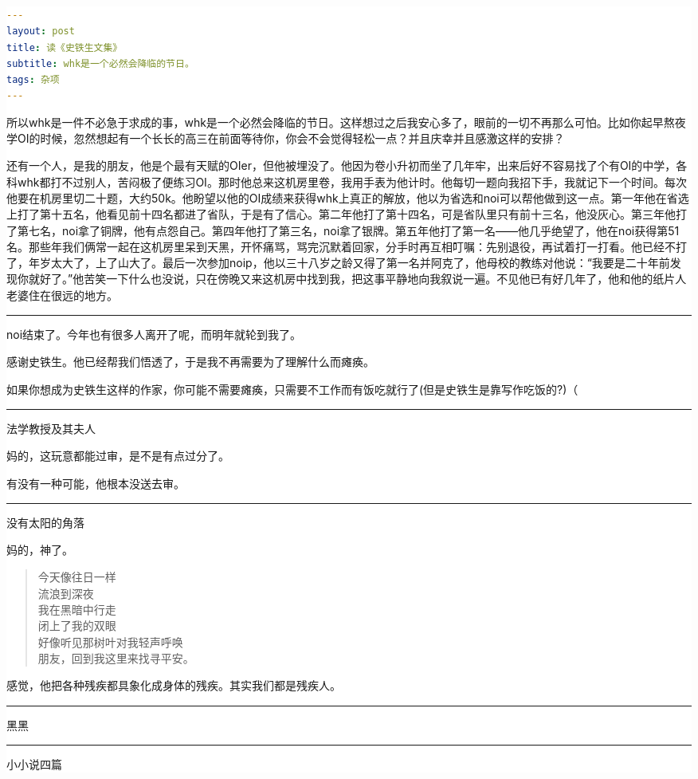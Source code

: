 ```yaml
---
layout: post
title: 读《史铁生文集》
subtitle: whk是一个必然会降临的节日。
tags: 杂项
---
```


所以whk是一件不必急于求成的事，whk是一个必然会降临的节日。这样想过之后我安心多了，眼前的一切不再那么可怕。比如你起早熬夜学OI的时候，忽然想起有一个长长的高三在前面等待你，你会不会觉得轻松一点？并且庆幸并且感激这样的安排？

还有一个人，是我的朋友，他是个最有天赋的OIer，但他被埋没了。他因为卷小升初而坐了几年牢，出来后好不容易找了个有OI的中学，各科whk都打不过别人，苦闷极了便练习OI。那时他总来这机房里卷，我用手表为他计时。他每切一题向我招下手，我就记下一个时间。每次他要在机房里切二十题，大约50k。他盼望以他的OI成绩来获得whk上真正的解放，他以为省选和noi可以帮他做到这一点。第一年他在省选上打了第十五名，他看见前十四名都进了省队，于是有了信心。第二年他打了第十四名，可是省队里只有前十三名，他没灰心。第三年他打了第七名，noi拿了铜牌，他有点怨自己。第四年他打了第三名，noi拿了银牌。第五年他打了第一名——他几乎绝望了，他在noi获得第51名。那些年我们俩常一起在这机房里呆到天黑，开怀痛骂，骂完沉默着回家，分手时再互相叮嘱：先别退役，再试着打一打看。他已经不打了，年岁太大了，上了山大了。最后一次参加noip，他以三十八岁之龄又得了第一名并阿克了，他母校的教练对他说：“我要是二十年前发现你就好了。”他苦笑一下什么也没说，只在傍晚又来这机房中找到我，把这事平静地向我叙说一遍。不见他已有好几年了，他和他的纸片人老婆住在很远的地方。

-----

noi结束了。今年也有很多人离开了呢，而明年就轮到我了。

感谢史铁生。他已经帮我们悟透了，于是我不再需要为了理解什么而瘫痪。

如果你想成为史铁生这样的作家，你可能不需要瘫痪，只需要不工作而有饭吃就行了(但是史铁生是靠写作吃饭的?)（

-----

法学教授及其夫人

妈的，这玩意都能过审，是不是有点过分了。

有没有一种可能，他根本没送去审。

-----

没有太阳的角落

妈的，神了。

> 今天像往日一样\
流浪到深夜\
我在黑暗中行走\
闭上了我的双眼\
好像听见那树叶对我轻声呼唤\
朋友，回到我这里来找寻平安。

感觉，他把各种残疾都具象化成身体的残疾。其实我们都是残疾人。

-----

黑黑



-----

小小说四篇
